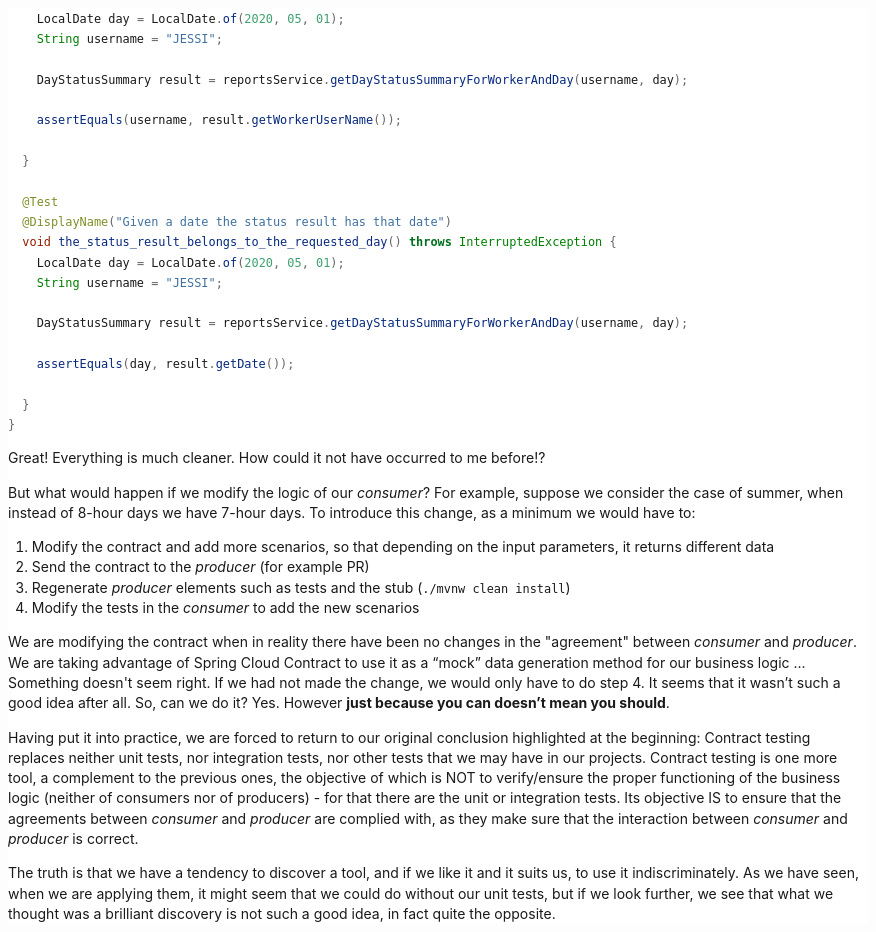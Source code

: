 ```java
    LocalDate day = LocalDate.of(2020, 05, 01);
    String username = "JESSI";

    DayStatusSummary result = reportsService.getDayStatusSummaryForWorkerAndDay(username, day);

    assertEquals(username, result.getWorkerUserName());

  }

  @Test
  @DisplayName("Given a date the status result has that date")
  void the_status_result_belongs_to_the_requested_day() throws InterruptedException {
    LocalDate day = LocalDate.of(2020, 05, 01);
    String username = "JESSI";

    DayStatusSummary result = reportsService.getDayStatusSummaryForWorkerAndDay(username, day);

    assertEquals(day, result.getDate());

  }
}

```
Great! Everything is much cleaner. How could it not have occurred to me before!?

But what would happen if we modify the logic of our _consumer_?
For example, suppose we consider the case of summer, when instead of 8-hour days we have 7-hour days.
To introduce this change, as a minimum we would have to:

1. Modify the contract and add more scenarios, so that depending on the input parameters, it returns different data
2. Send the contract to the _producer_ (for example PR)
3. Regenerate _producer_ elements such as tests and the stub (`./mvnw clean install`)
4. Modify the tests in the _consumer_ to add the new scenarios
 
We are modifying the contract when in reality there have been no changes in the "agreement" between _consumer_ and _producer_. We are taking advantage of Spring Cloud Contract to use it as a “mock” data generation method for our business logic ... Something doesn't seem right. If we had not made the change, we would only have to do step 4. It seems that it wasn’t such a good idea after all.
So, can we do it? Yes. However **just because you can doesn’t mean you should**.

Having put it into practice, we are forced to return to our original conclusion highlighted at the beginning: Contract testing replaces neither unit tests, nor integration tests, nor other tests that we may have in our projects. Contract testing is one more tool, a complement to the previous ones, the objective of which is NOT to verify/ensure the proper functioning of the business logic (neither of consumers nor of producers) - for that there are the unit or integration tests. Its objective IS to ensure that the agreements between _consumer_ and _producer_ are complied with, as they make sure that the interaction between _consumer_ and _producer_ is correct.
 
The truth is that we have a tendency to discover a tool, and if we like it and it suits us, to use it indiscriminately. As we have seen, when we are applying them, it might seem that we could do without our unit tests, but if we look further, we see that what we thought was a brilliant discovery is not such a good idea, in fact quite the opposite. 
